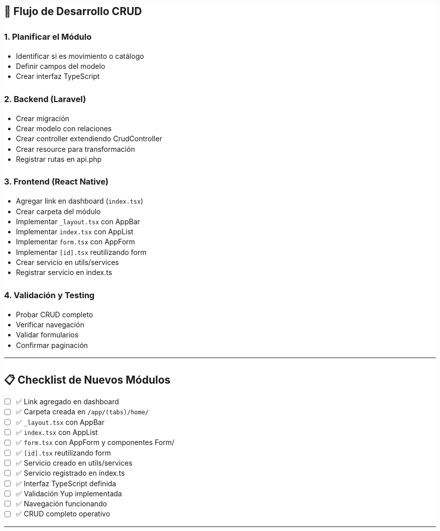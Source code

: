 
## 🔄 Flujo de Desarrollo CRUD

### 1. **Planificar el Módulo**
- Identificar si es movimiento o catálogo
- Definir campos del modelo
- Crear interfaz TypeScript

### 2. **Backend (Laravel)**
- Crear migración
- Crear modelo con relaciones
- Crear controller extendiendo CrudController
- Crear resource para transformación
- Registrar rutas en api.php

### 3. **Frontend (React Native)**
- Agregar link en dashboard (`index.tsx`)
- Crear carpeta del módulo
- Implementar `_layout.tsx` con AppBar
- Implementar `index.tsx` con AppList
- Implementar `form.tsx` con AppForm
- Implementar `[id].tsx` reutilizando form
- Crear servicio en utils/services
- Registrar servicio en index.ts

### 4. **Validación y Testing**
- Probar CRUD completo
- Verificar navegación
- Validar formularios
- Confirmar paginación

---

## 📋 Checklist de Nuevos Módulos

- [ ] ✅ Link agregado en dashboard
- [ ] ✅ Carpeta creada en `/app/(tabs)/home/`
- [ ] ✅ `_layout.tsx` con AppBar
- [ ] ✅ `index.tsx` con AppList
- [ ] ✅ `form.tsx` con AppForm y componentes Form/
- [ ] ✅ `[id].tsx` reutilizando form
- [ ] ✅ Servicio creado en utils/services
- [ ] ✅ Servicio registrado en index.ts
- [ ] ✅ Interfaz TypeScript definida
- [ ] ✅ Validación Yup implementada
- [ ] ✅ Navegación funcionando
- [ ] ✅ CRUD completo operativo

---
